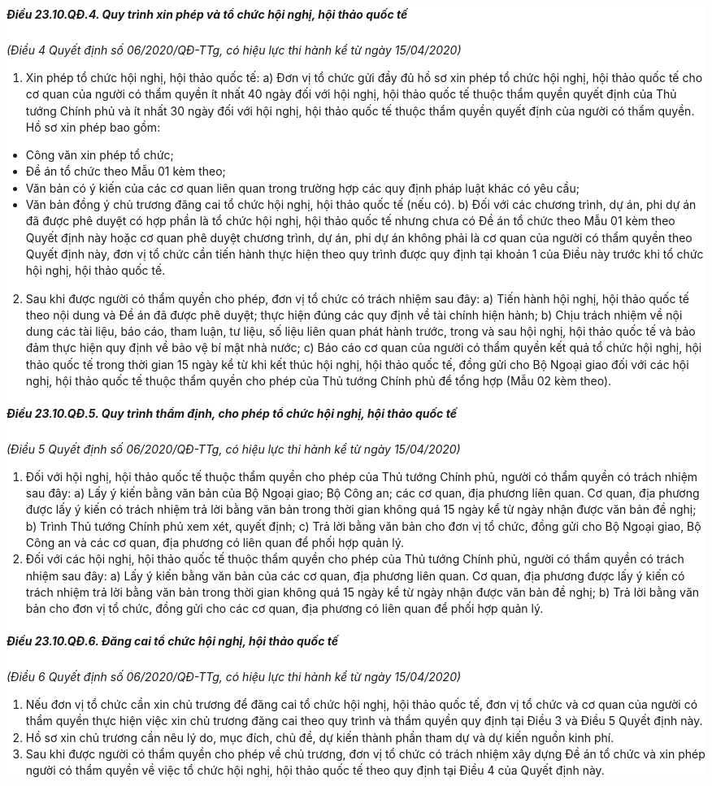 
##### Điều 23.10.QĐ.4. Quy trình xin phép và tổ chức hội nghị, hội thảo quốc tế
*(Điều 4 Quyết định số 06/2020/QĐ-TTg, có hiệu lực thi hành kể từ ngày 15/04/2020)*
1. Xin phép tổ chức hội nghị, hội thảo quốc tế:
a) Đơn vị tổ chức gửi đầy đủ hồ sơ xin phép tổ chức hội nghị, hội thảo quốc tế cho cơ quan của người có thẩm quyền ít nhất 40 ngày đối với hội nghị, hội thảo quốc tế thuộc thẩm quyền quyết định của Thủ tướng Chính phủ và ít nhất 30 ngày đối với hội nghị, hội thảo quốc tế thuộc thẩm quyền quyết định của người có thẩm quyền.
Hồ sơ xin phép bao gồm:
- Công văn xin phép tổ chức;
- Đề án tổ chức theo Mẫu 01 kèm theo;
- Văn bản có ý kiến của các cơ quan liên quan trong trường hợp các quy định pháp luật khác có yêu cầu;
- Văn bản đồng ý chủ trương đăng cai tổ chức hội nghị, hội thảo quốc tế (nếu có).
b) Đối với các chương trình, dự án, phi dự án đã được phê duyệt có hợp phần là tổ chức hội nghị, hội thảo quốc tế nhưng chưa có Đề án tổ chức theo Mẫu 01 kèm theo Quyết định này hoặc cơ quan phê duyệt chương trình, dự án, phi dự án không phải là cơ quan của người có thẩm quyền theo Quyết định này, đơn vị tổ chức cần tiến hành thực hiện theo quy trình được quy định tại khoản 1 của Điều này trước khi tổ chức hội nghị, hội thảo quốc tế.
2. Sau khi được người có thẩm quyền cho phép, đơn vị tổ chức có trách nhiệm sau đây:
a) Tiến hành hội nghị, hội thảo quốc tế theo nội dung và Đề án đã được phê duyệt; thực hiện đúng các quy định về tài chính hiện hành;
b) Chịu trách nhiệm về nội dung các tài liệu, báo cáo, tham luận, tư liệu, số liệu liên quan phát hành trước, trong và sau hội nghị, hội thảo quốc tế và bảo đảm thực hiện quy định về bảo vệ bí mật nhà nước;
c) Báo cáo cơ quan của người có thẩm quyền kết quả tổ chức hội nghị, hội thảo quốc tế trong thời gian 15 ngày kể từ khi kết thúc hội nghị, hội thảo quốc tế, đồng gửi cho Bộ Ngoại giao đối với các hội nghị, hội thảo quốc tế thuộc thẩm quyền cho phép của Thủ tướng Chính phủ để tổng hợp (Mẫu 02 kèm theo).

##### Điều 23.10.QĐ.5. Quy trình thẩm định, cho phép tổ chức hội nghị, hội thảo quốc tế
*(Điều 5 Quyết định số 06/2020/QĐ-TTg, có hiệu lực thi hành kể từ ngày 15/04/2020)*
1. Đối với hội nghị, hội thảo quốc tế thuộc thẩm quyền cho phép của Thủ tướng Chính phủ, người có thẩm quyền có trách nhiệm sau đây:
a) Lấy ý kiến bằng văn bản của Bộ Ngoại giao; Bộ Công an; các cơ quan, địa phương liên quan. Cơ quan, địa phương được lấy ý kiến có trách nhiệm trả lời bằng văn bản trong thời gian không quá 15 ngày kể từ ngày nhận được văn bản đề nghị;
b) Trình Thủ tướng Chính phủ xem xét, quyết định;
c) Trả lời bằng văn bản cho đơn vị tổ chức, đồng gửi cho Bộ Ngoại giao, Bộ Công an và các cơ quan, địa phương có liên quan để phối hợp quản lý.
2. Đối với các hội nghị, hội thảo quốc tế thuộc thẩm quyền cho phép của Thủ tướng Chính phủ, người có thẩm quyền có trách nhiệm sau đây:
a) Lấy ý kiến bằng văn bản của các cơ quan, địa phương liên quan. Cơ quan, địa phương được lấy ý kiến có trách nhiệm trả lời bằng văn bản trong thời gian không quá 15 ngày kể từ ngày nhận được văn bản đề nghị;
b) Trả lời bằng văn bản cho đơn vị tổ chức, đồng gửi cho các cơ quan, địa phương có liên quan để phối hợp quản lý.

##### Điều 23.10.QĐ.6. Đăng cai tổ chức hội nghị, hội thảo quốc tế
*(Điều 6 Quyết định số 06/2020/QĐ-TTg, có hiệu lực thi hành kể từ ngày 15/04/2020)*
1. Nếu đơn vị tổ chức cần xin chủ trương để đăng cai tổ chức hội nghị, hội thảo quốc tế, đơn vị tổ chức và cơ quan của người có thẩm quyền thực hiện việc xin chủ trương đăng cai theo quy trình và thẩm quyền quy định tại Điều 3 và Điều 5 Quyết định này.
2. Hồ sơ xin chủ trương cần nêu lý do, mục đích, chủ đề, dự kiến thành phần tham dự và dự kiến nguồn kinh phí.
3. Sau khi được người có thẩm quyền cho phép về chủ trương, đơn vị tổ chức có trách nhiệm xây dựng Đề án tổ chức và xin phép người có thẩm quyền về việc tổ chức hội nghị, hội thảo quốc tế theo quy định tại Điều 4 của Quyết định này.
